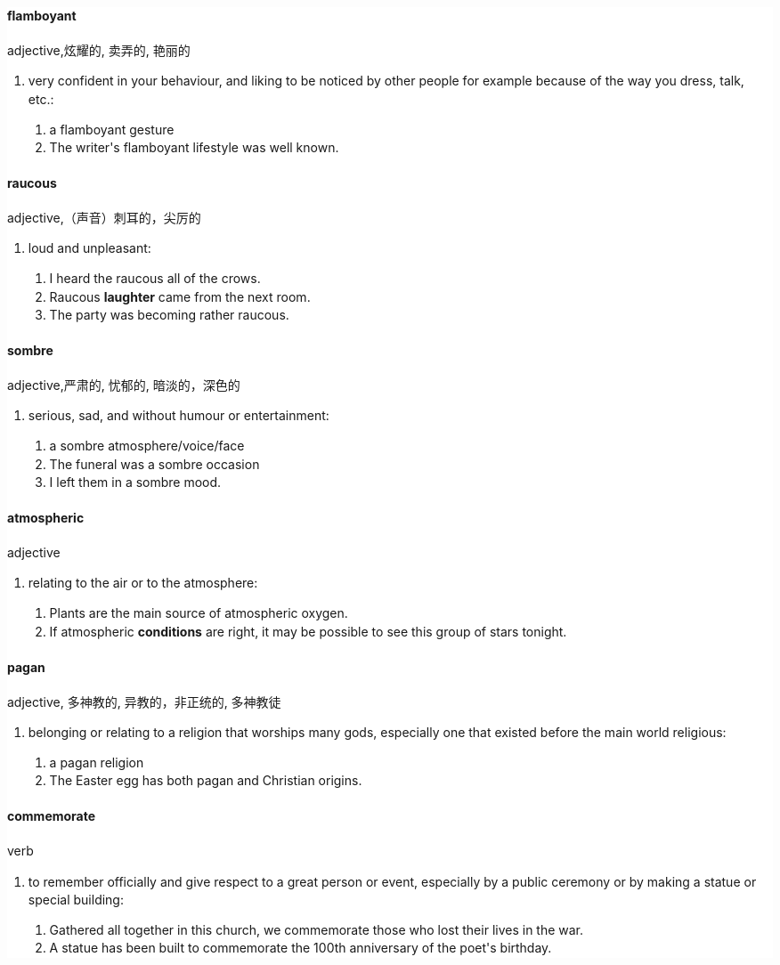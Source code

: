 
#### flamboyant
adjective,炫耀的, 卖弄的, 艳丽的

1. very confident in your behaviour, and liking to be noticed by other people for example because of the way you dress, talk, etc.:
   
   1. a flamboyant gesture
   2. The writer's flamboyant lifestyle was well known.


#### raucous
adjective,（声音）刺耳的，尖厉的

1. loud and unpleasant:
   
   1. I heard the raucous all of the crows.
   2. Raucous **laughter** came from the next room.
   3. The party was becoming rather raucous.


#### sombre
adjective,严肃的, 忧郁的, 暗淡的，深色的

1. serious, sad, and without humour or entertainment:
   
   1. a sombre atmosphere/voice/face
   2. The funeral was a sombre occasion
   3. I left them in a sombre mood.

#### atmospheric
adjective

1. relating to the air or to the atmosphere:
   
   1. Plants are the main source of atmospheric oxygen.
   2. If atmospheric **conditions** are right, it may be possible to see this group of stars tonight.


#### pagan
adjective, 多神教的, 异教的，非正统的, 多神教徒

1. belonging or relating to a religion that worships many gods, especially one that existed before the main world religious:
   
   1. a pagan religion
   2. The Easter egg has both pagan and Christian origins.


#### commemorate
verb

1. to remember officially and give respect to a great person or event, especially by a public ceremony or by making a statue or special building:
   
   1. Gathered all together in this church, we commemorate those who lost their lives in the war.
   2. A statue has been built to commemorate the 100th anniversary of the poet's birthday.












